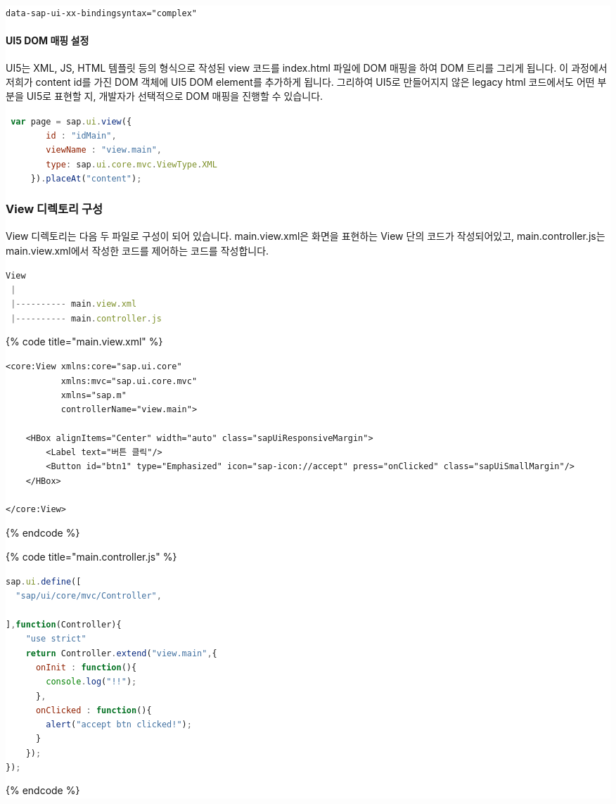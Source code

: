 ```markup
data-sap-ui-xx-bindingsyntax="complex"
```

#### UI5 DOM 매핑 설정

UI5는 XML, JS, HTML 템플릿 등의 형식으로 작성된 view 코드를 index.html 파일에 DOM 매핑을 하여 DOM 트리를 그리게 됩니다.  이 과정에서 저희가 content id를 가진 DOM 객체에 UI5 DOM element를 추가하게 됩니다. 그리하여 UI5로 만들어지지 않은 legacy html 코드에서도 어떤 부분을 UI5로 표현할 지, 개발자가 선택적으로 DOM 매핑을 진행할 수 있습니다.

```javascript
 var page = sap.ui.view({
        id : "idMain",
        viewName : "view.main",
        type: sap.ui.core.mvc.ViewType.XML
     }).placeAt("content");
```

### **View 디렉토리 구성**

View 디렉토리는 다음 두 파일로 구성이 되어 있습니다. main.view.xml은 화면을 표현하는 View 단의 코드가 작성되어있고, main.controller.js는 main.view.xml에서 작성한 코드를 제어하는 코드를 작성합니다.

```javascript
View
 |
 |---------- main.view.xml
 |---------- main.controller.js
```

{% code title="main.view.xml" %}
```markup
<core:View xmlns:core="sap.ui.core"
           xmlns:mvc="sap.ui.core.mvc"
           xmlns="sap.m"
           controllerName="view.main">

    <HBox alignItems="Center" width="auto" class="sapUiResponsiveMargin">
        <Label text="버튼 클릭"/>
        <Button id="btn1" type="Emphasized" icon="sap-icon://accept" press="onClicked" class="sapUiSmallMargin"/>    
    </HBox>  
    
</core:View>
```
{% endcode %}

{% code title="main.controller.js" %}
```javascript
sap.ui.define([
  "sap/ui/core/mvc/Controller",
    
],function(Controller){
    "use strict"
    return Controller.extend("view.main",{
      onInit : function(){
        console.log("!!");
      },
      onClicked : function(){
        alert("accept btn clicked!");
      }
    });
});

```
{% endcode %}
